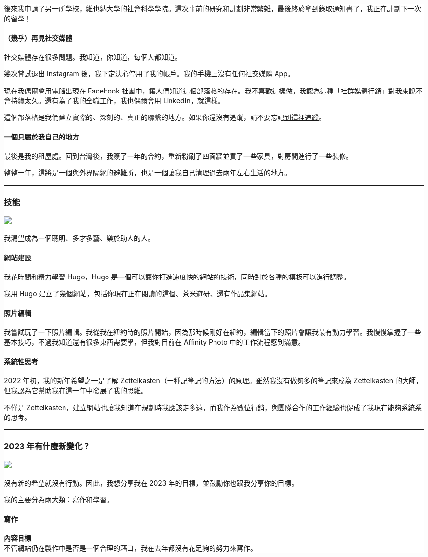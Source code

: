 後來我申請了另一所學校，維也納大學的社會科學學院。這次事前的研究和計劃非常繁雜，最後終於拿到錄取通知書了，我正在計劃下一次的留學！

#### （幾乎）再見社交媒體

社交媒體存在很多問題。我知道，你知道，每個人都知道。

幾次嘗試退出 Instagram 後，我下定決心停用了我的帳戶。我的手機上沒有任何社交媒體 App。

現在我偶爾會用電腦出現在 Facebook 社團中，讓人們知道這個部落格的存在。我不喜歡這樣做，我認為這種「社群媒體行銷」對我來說不會持續太久。還有為了我的全職工作，我也偶爾會用 LinkedIn，就這樣。

這個部落格是我們建立實際的、深刻的、真正的聯繫的地方。如果你還沒有追蹤，請不要忘記[到這裡追蹤](https://xdavidchen.com/follow/)。

#### 一個只屬於我自己的地方

最後是我的租屋處。回到台灣後，我簽了一年的合約，重新粉刷了四面牆並買了一些家具，對房間進行了一些裝修。

整整一年，這將是一個與外界隔絕的避難所，也是一個讓我自己清理過去兩年左右生活的地方。

---

### 技能

![](IMG_2132.jpg)

我渴望成為一個聰明、多才多藝、樂於助人的人。

#### 網站建設

我花時間和精力學習 Hugo，Hugo 是一個可以讓你打造速度快的網站的技術，同時對於各種的模板可以進行調整。

我用 Hugo 建立了幾個網站，包括你現在正在閱讀的這個、[茶米遊研](https://davidchen.world/)、還有[作品集網站](https://portfolio.xdavidchen.com/tags/shotoniphone/)。

#### 照片編輯

我嘗試玩了一下照片編輯。我從我在紐約時的照片開始，因為那時候剛好在紐約，編輯當下的照片會讓我最有動力學習。我慢慢掌握了一些基本技巧，不過我知道還有很多東西需要學，但我對目前在 Affinity Photo 中的工作流程感到滿意。

#### 系統性思考

2022 年初，我的新年希望之一是了解 Zettelkasten（一種記筆記的方法）的原理。雖然我沒有做夠多的筆記來成為 Zettelkasten 的大師，但我認為它幫助我在這一年中發展了我的思維。

不僅是 Zettelkasten，建立網站也讓我知道在規劃時我應該走多遠，而我作為數位行銷，與團隊合作的工作經驗也促成了我現在能夠系統系的思考。

---

### 2023 年有什麼新變化？

![](IMG_3040.jpg)

沒有新的希望就沒有行動。因此，我想分享我在 2023 年的目標，並鼓勵你也跟我分享你的目標。

我的主要分為兩大類：寫作和學習。

#### 寫作

**內容目標**\
不管網站仍在製作中是否是一個合理的藉口，我在去年都沒有花足夠的努力來寫作。
